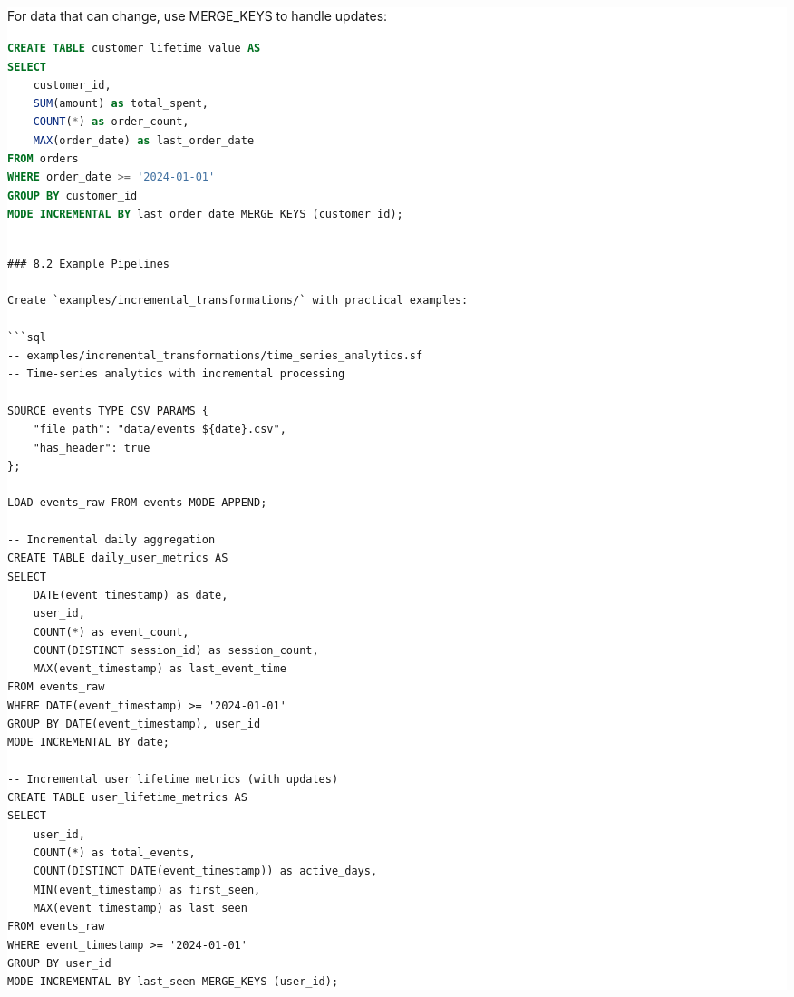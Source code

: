 For data that can change, use MERGE_KEYS to handle updates:

```sql
CREATE TABLE customer_lifetime_value AS
SELECT 
    customer_id,
    SUM(amount) as total_spent,
    COUNT(*) as order_count,
    MAX(order_date) as last_order_date
FROM orders
WHERE order_date >= '2024-01-01'
GROUP BY customer_id
MODE INCREMENTAL BY last_order_date MERGE_KEYS (customer_id);
```
```

### 8.2 Example Pipelines

Create `examples/incremental_transformations/` with practical examples:

```sql
-- examples/incremental_transformations/time_series_analytics.sf
-- Time-series analytics with incremental processing

SOURCE events TYPE CSV PARAMS {
    "file_path": "data/events_${date}.csv",
    "has_header": true
};

LOAD events_raw FROM events MODE APPEND;

-- Incremental daily aggregation
CREATE TABLE daily_user_metrics AS
SELECT 
    DATE(event_timestamp) as date,
    user_id,
    COUNT(*) as event_count,
    COUNT(DISTINCT session_id) as session_count,
    MAX(event_timestamp) as last_event_time
FROM events_raw
WHERE DATE(event_timestamp) >= '2024-01-01'
GROUP BY DATE(event_timestamp), user_id  
MODE INCREMENTAL BY date;

-- Incremental user lifetime metrics (with updates)
CREATE TABLE user_lifetime_metrics AS
SELECT 
    user_id,
    COUNT(*) as total_events,
    COUNT(DISTINCT DATE(event_timestamp)) as active_days,
    MIN(event_timestamp) as first_seen,
    MAX(event_timestamp) as last_seen
FROM events_raw
WHERE event_timestamp >= '2024-01-01'
GROUP BY user_id
MODE INCREMENTAL BY last_seen MERGE_KEYS (user_id);
```
